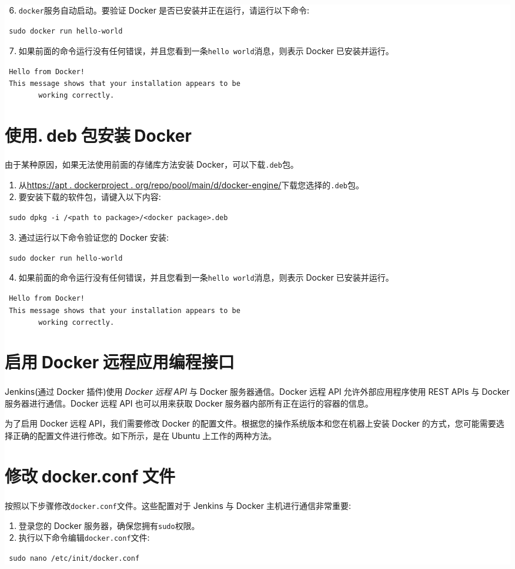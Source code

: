 6.  `docker`服务自动启动。要验证 Docker 是否已安装并正在运行，请运行以下命令:

```
 sudo docker run hello-world 
```

7.  如果前面的命令运行没有任何错误，并且您看到一条`hello world`消息，则表示 Docker 已安装并运行。

```
 Hello from Docker!
 This message shows that your installation appears to be
        working correctly.
```

# 使用. deb 包安装 Docker

由于某种原因，如果无法使用前面的存储库方法安装 Docker，可以下载`.deb`包。

1.  从[https://apt . dockerproject . org/repo/pool/main/d/docker-engine/](https://apt.dockerproject.org/repo/pool/main/d/docker-engine/)下载您选择的`.deb`包。
2.  要安装下载的软件包，请键入以下内容:

```
 sudo dpkg -i /<path to package>/<docker package>.deb
```

3.  通过运行以下命令验证您的 Docker 安装:

```
 sudo docker run hello-world
```

4.  如果前面的命令运行没有任何错误，并且您看到一条`hello world`消息，则表示 Docker 已安装并运行。

```
 Hello from Docker!
 This message shows that your installation appears to be
        working correctly.
```

# 启用 Docker 远程应用编程接口

Jenkins(通过 Docker 插件)使用 *Docker 远程 API* 与 Docker 服务器通信。Docker 远程 API 允许外部应用程序使用 REST APIs 与 Docker 服务器进行通信。Docker 远程 API 也可以用来获取 Docker 服务器内部所有正在运行的容器的信息。

为了启用 Docker 远程 API，我们需要修改 Docker 的配置文件。根据您的操作系统版本和您在机器上安装 Docker 的方式，您可能需要选择正确的配置文件进行修改。如下所示，是在 Ubuntu 上工作的两种方法。

# 修改 docker.conf 文件

按照以下步骤修改`docker.conf`文件。这些配置对于 Jenkins 与 Docker 主机进行通信非常重要:

1.  登录您的 Docker 服务器，确保您拥有`sudo`权限。
2.  执行以下命令编辑`docker.conf`文件:

```
 sudo nano /etc/init/docker.conf
```

